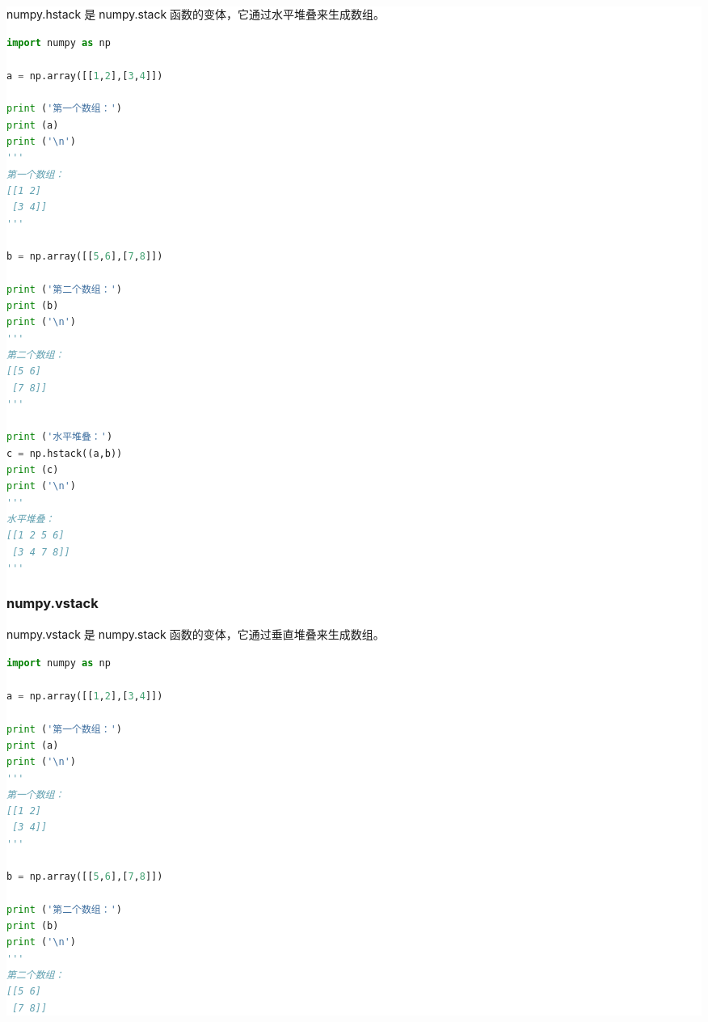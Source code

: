 numpy.hstack 是 numpy.stack 函数的变体，它通过水平堆叠来生成数组。

```py
import numpy as np

a = np.array([[1,2],[3,4]])

print ('第一个数组：')
print (a)
print ('\n')
'''
第一个数组：
[[1 2]
 [3 4]]
'''

b = np.array([[5,6],[7,8]])

print ('第二个数组：')
print (b)
print ('\n')
'''
第二个数组：
[[5 6]
 [7 8]]
'''

print ('水平堆叠：')
c = np.hstack((a,b))
print (c)
print ('\n')
'''
水平堆叠：
[[1 2 5 6]
 [3 4 7 8]]
'''
```

### numpy.vstack

numpy.vstack 是 numpy.stack 函数的变体，它通过垂直堆叠来生成数组。

```py
import numpy as np

a = np.array([[1,2],[3,4]])

print ('第一个数组：')
print (a)
print ('\n')
'''
第一个数组：
[[1 2]
 [3 4]]
'''

b = np.array([[5,6],[7,8]])

print ('第二个数组：')
print (b)
print ('\n')
'''
第二个数组：
[[5 6]
 [7 8]]
```